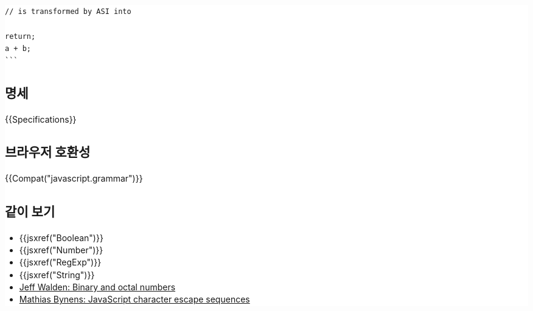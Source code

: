     // is transformed by ASI into

    return;
    a + b;
    ```

## 명세

{{Specifications}}

## 브라우저 호환성

{{Compat("javascript.grammar")}}

## 같이 보기

- {{jsxref("Boolean")}}
- {{jsxref("Number")}}
- {{jsxref("RegExp")}}
- {{jsxref("String")}}
- [Jeff Walden: Binary and octal numbers](http://whereswalden.com/2013/08/12/micro-feature-from-es6-now-in-firefox-aurora-and-nightly-binary-and-octal-numbers/)
- [Mathias Bynens: JavaScript character escape sequences](http://mathiasbynens.be/notes/javascript-escapes)

